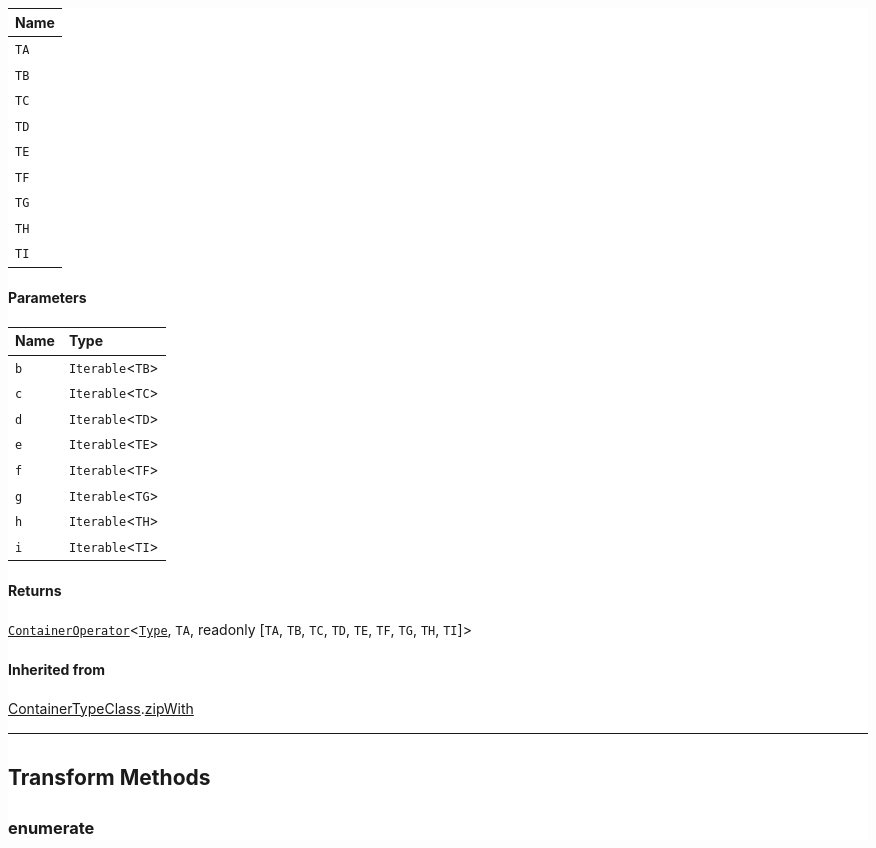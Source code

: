 | Name |
| :------ |
| `TA` |
| `TB` |
| `TC` |
| `TD` |
| `TE` |
| `TF` |
| `TG` |
| `TH` |
| `TI` |

#### Parameters

| Name | Type |
| :------ | :------ |
| `b` | `Iterable`<`TB`\> |
| `c` | `Iterable`<`TC`\> |
| `d` | `Iterable`<`TD`\> |
| `e` | `Iterable`<`TE`\> |
| `f` | `Iterable`<`TF`\> |
| `g` | `Iterable`<`TG`\> |
| `h` | `Iterable`<`TH`\> |
| `i` | `Iterable`<`TI`\> |

#### Returns

[`ContainerOperator`](../modules/types.md#containeroperator)<[`Type`](Iterable.Type.md), `TA`, readonly [`TA`, `TB`, `TC`, `TD`, `TE`, `TF`, `TG`, `TH`, `TI`]\>

#### Inherited from

[ContainerTypeClass](type_classes.ContainerTypeClass.md).[zipWith](type_classes.ContainerTypeClass.md#zipwith)

___

## Transform Methods

### enumerate
